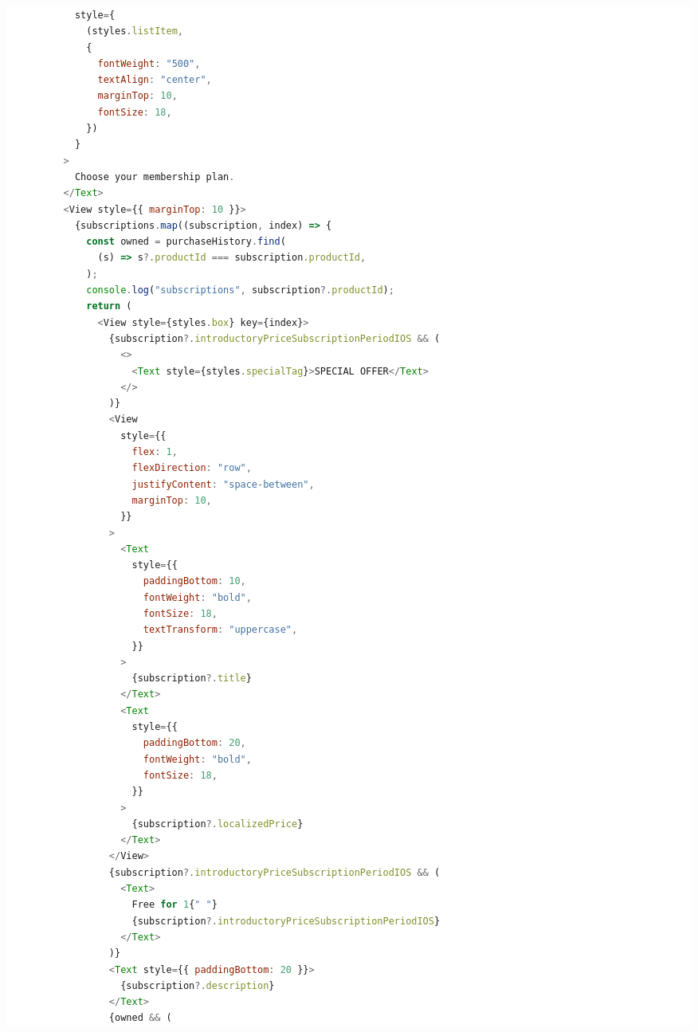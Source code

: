 ```js
            style={
              (styles.listItem,
              {
                fontWeight: "500",
                textAlign: "center",
                marginTop: 10,
                fontSize: 18,
              })
            }
          >
            Choose your membership plan.
          </Text>
          <View style={{ marginTop: 10 }}>
            {subscriptions.map((subscription, index) => {
              const owned = purchaseHistory.find(
                (s) => s?.productId === subscription.productId,
              );
              console.log("subscriptions", subscription?.productId);
              return (
                <View style={styles.box} key={index}>
                  {subscription?.introductoryPriceSubscriptionPeriodIOS && (
                    <>
                      <Text style={styles.specialTag}>SPECIAL OFFER</Text>
                    </>
                  )}
                  <View
                    style={{
                      flex: 1,
                      flexDirection: "row",
                      justifyContent: "space-between",
                      marginTop: 10,
                    }}
                  >
                    <Text
                      style={{
                        paddingBottom: 10,
                        fontWeight: "bold",
                        fontSize: 18,
                        textTransform: "uppercase",
                      }}
                    >
                      {subscription?.title}
                    </Text>
                    <Text
                      style={{
                        paddingBottom: 20,
                        fontWeight: "bold",
                        fontSize: 18,
                      }}
                    >
                      {subscription?.localizedPrice}
                    </Text>
                  </View>
                  {subscription?.introductoryPriceSubscriptionPeriodIOS && (
                    <Text>
                      Free for 1{" "}
                      {subscription?.introductoryPriceSubscriptionPeriodIOS}
                    </Text>
                  )}
                  <Text style={{ paddingBottom: 20 }}>
                    {subscription?.description}
                  </Text>
                  {owned && (
```